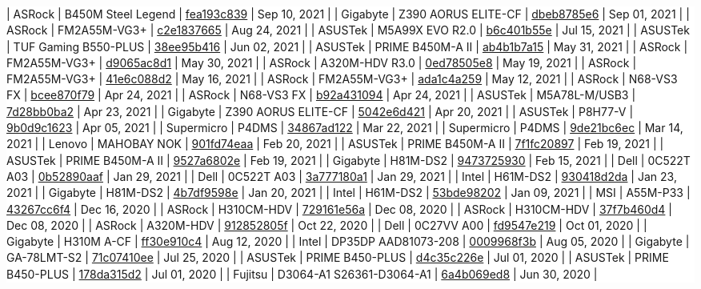 | ASRock     | B450M Steel Legend       | [fea193c839](https://linux-hardware.org/?probe=fea193c839) | Sep 10, 2021 |
| Gigabyte   | Z390 AORUS ELITE-CF      | [dbeb8785e6](https://linux-hardware.org/?probe=dbeb8785e6) | Sep 01, 2021 |
| ASRock     | FM2A55M-VG3+             | [c2e1837665](https://linux-hardware.org/?probe=c2e1837665) | Aug 24, 2021 |
| ASUSTek    | M5A99X EVO R2.0          | [b6c401b55e](https://linux-hardware.org/?probe=b6c401b55e) | Jul 15, 2021 |
| ASUSTek    | TUF Gaming B550-PLUS     | [38ee95b416](https://linux-hardware.org/?probe=38ee95b416) | Jun 02, 2021 |
| ASUSTek    | PRIME B450M-A II         | [ab4b1b7a15](https://linux-hardware.org/?probe=ab4b1b7a15) | May 31, 2021 |
| ASRock     | FM2A55M-VG3+             | [d9065ac8d1](https://linux-hardware.org/?probe=d9065ac8d1) | May 30, 2021 |
| ASRock     | A320M-HDV R3.0           | [0ed78505e8](https://linux-hardware.org/?probe=0ed78505e8) | May 19, 2021 |
| ASRock     | FM2A55M-VG3+             | [41e6c088d2](https://linux-hardware.org/?probe=41e6c088d2) | May 16, 2021 |
| ASRock     | FM2A55M-VG3+             | [ada1c4a259](https://linux-hardware.org/?probe=ada1c4a259) | May 12, 2021 |
| ASRock     | N68-VS3 FX               | [bcee870f79](https://linux-hardware.org/?probe=bcee870f79) | Apr 24, 2021 |
| ASRock     | N68-VS3 FX               | [b92a431094](https://linux-hardware.org/?probe=b92a431094) | Apr 24, 2021 |
| ASUSTek    | M5A78L-M/USB3            | [7d28bb0ba2](https://linux-hardware.org/?probe=7d28bb0ba2) | Apr 23, 2021 |
| Gigabyte   | Z390 AORUS ELITE-CF      | [5042e6d421](https://linux-hardware.org/?probe=5042e6d421) | Apr 20, 2021 |
| ASUSTek    | P8H77-V                  | [9b0d9c1623](https://linux-hardware.org/?probe=9b0d9c1623) | Apr 05, 2021 |
| Supermicro | P4DMS                    | [34867ad122](https://linux-hardware.org/?probe=34867ad122) | Mar 22, 2021 |
| Supermicro | P4DMS                    | [9de21bc6ec](https://linux-hardware.org/?probe=9de21bc6ec) | Mar 14, 2021 |
| Lenovo     | MAHOBAY NOK              | [901fd74eaa](https://linux-hardware.org/?probe=901fd74eaa) | Feb 20, 2021 |
| ASUSTek    | PRIME B450M-A II         | [7f1fc20897](https://linux-hardware.org/?probe=7f1fc20897) | Feb 19, 2021 |
| ASUSTek    | PRIME B450M-A II         | [9527a6802e](https://linux-hardware.org/?probe=9527a6802e) | Feb 19, 2021 |
| Gigabyte   | H81M-DS2                 | [9473725930](https://linux-hardware.org/?probe=9473725930) | Feb 15, 2021 |
| Dell       | 0C522T A03               | [0b52890aaf](https://linux-hardware.org/?probe=0b52890aaf) | Jan 29, 2021 |
| Dell       | 0C522T A03               | [3a777180a1](https://linux-hardware.org/?probe=3a777180a1) | Jan 29, 2021 |
| Intel      | H61M-DS2                 | [930418d2da](https://linux-hardware.org/?probe=930418d2da) | Jan 23, 2021 |
| Gigabyte   | H81M-DS2                 | [4b7df9598e](https://linux-hardware.org/?probe=4b7df9598e) | Jan 20, 2021 |
| Intel      | H61M-DS2                 | [53bde98202](https://linux-hardware.org/?probe=53bde98202) | Jan 09, 2021 |
| MSI        | A55M-P33                 | [43267cc6f4](https://linux-hardware.org/?probe=43267cc6f4) | Dec 16, 2020 |
| ASRock     | H310CM-HDV               | [729161e56a](https://linux-hardware.org/?probe=729161e56a) | Dec 08, 2020 |
| ASRock     | H310CM-HDV               | [37f7b460d4](https://linux-hardware.org/?probe=37f7b460d4) | Dec 08, 2020 |
| ASRock     | A320M-HDV                | [912852805f](https://linux-hardware.org/?probe=912852805f) | Oct 22, 2020 |
| Dell       | 0C27VV A00               | [fd9547e219](https://linux-hardware.org/?probe=fd9547e219) | Oct 01, 2020 |
| Gigabyte   | H310M A-CF               | [ff30e910c4](https://linux-hardware.org/?probe=ff30e910c4) | Aug 12, 2020 |
| Intel      | DP35DP AAD81073-208      | [0009968f3b](https://linux-hardware.org/?probe=0009968f3b) | Aug 05, 2020 |
| Gigabyte   | GA-78LMT-S2              | [71c07410ee](https://linux-hardware.org/?probe=71c07410ee) | Jul 25, 2020 |
| ASUSTek    | PRIME B450-PLUS          | [d4c35c226e](https://linux-hardware.org/?probe=d4c35c226e) | Jul 01, 2020 |
| ASUSTek    | PRIME B450-PLUS          | [178da315d2](https://linux-hardware.org/?probe=178da315d2) | Jul 01, 2020 |
| Fujitsu    | D3064-A1 S26361-D3064-A1 | [6a4b069ed8](https://linux-hardware.org/?probe=6a4b069ed8) | Jun 30, 2020 |